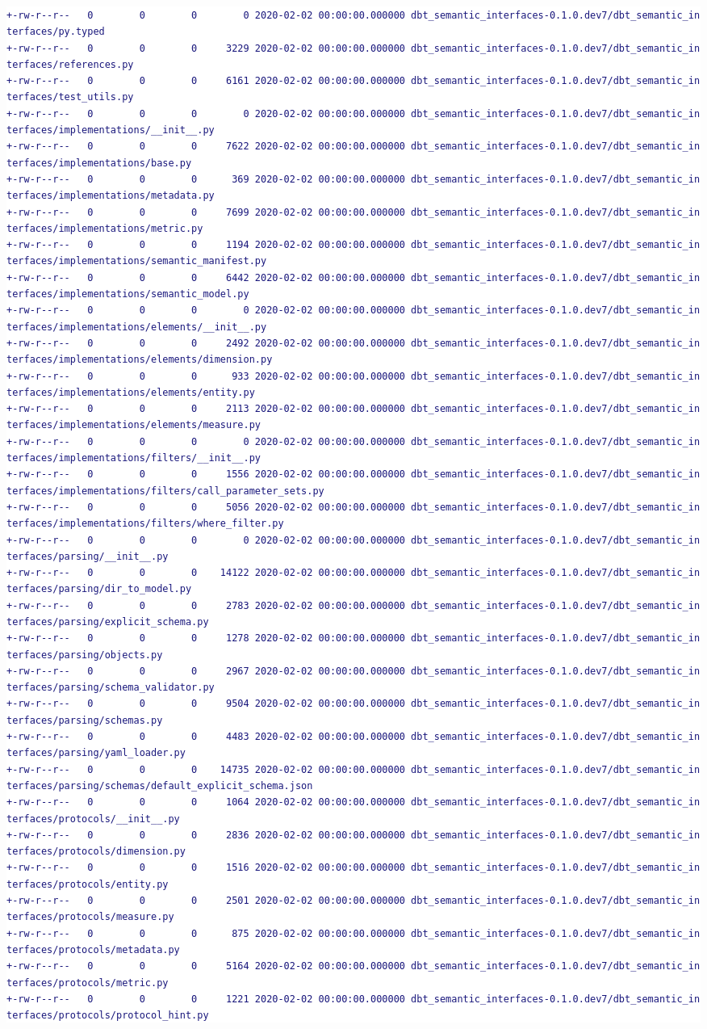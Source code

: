 ```diff
+-rw-r--r--   0        0        0        0 2020-02-02 00:00:00.000000 dbt_semantic_interfaces-0.1.0.dev7/dbt_semantic_interfaces/py.typed
+-rw-r--r--   0        0        0     3229 2020-02-02 00:00:00.000000 dbt_semantic_interfaces-0.1.0.dev7/dbt_semantic_interfaces/references.py
+-rw-r--r--   0        0        0     6161 2020-02-02 00:00:00.000000 dbt_semantic_interfaces-0.1.0.dev7/dbt_semantic_interfaces/test_utils.py
+-rw-r--r--   0        0        0        0 2020-02-02 00:00:00.000000 dbt_semantic_interfaces-0.1.0.dev7/dbt_semantic_interfaces/implementations/__init__.py
+-rw-r--r--   0        0        0     7622 2020-02-02 00:00:00.000000 dbt_semantic_interfaces-0.1.0.dev7/dbt_semantic_interfaces/implementations/base.py
+-rw-r--r--   0        0        0      369 2020-02-02 00:00:00.000000 dbt_semantic_interfaces-0.1.0.dev7/dbt_semantic_interfaces/implementations/metadata.py
+-rw-r--r--   0        0        0     7699 2020-02-02 00:00:00.000000 dbt_semantic_interfaces-0.1.0.dev7/dbt_semantic_interfaces/implementations/metric.py
+-rw-r--r--   0        0        0     1194 2020-02-02 00:00:00.000000 dbt_semantic_interfaces-0.1.0.dev7/dbt_semantic_interfaces/implementations/semantic_manifest.py
+-rw-r--r--   0        0        0     6442 2020-02-02 00:00:00.000000 dbt_semantic_interfaces-0.1.0.dev7/dbt_semantic_interfaces/implementations/semantic_model.py
+-rw-r--r--   0        0        0        0 2020-02-02 00:00:00.000000 dbt_semantic_interfaces-0.1.0.dev7/dbt_semantic_interfaces/implementations/elements/__init__.py
+-rw-r--r--   0        0        0     2492 2020-02-02 00:00:00.000000 dbt_semantic_interfaces-0.1.0.dev7/dbt_semantic_interfaces/implementations/elements/dimension.py
+-rw-r--r--   0        0        0      933 2020-02-02 00:00:00.000000 dbt_semantic_interfaces-0.1.0.dev7/dbt_semantic_interfaces/implementations/elements/entity.py
+-rw-r--r--   0        0        0     2113 2020-02-02 00:00:00.000000 dbt_semantic_interfaces-0.1.0.dev7/dbt_semantic_interfaces/implementations/elements/measure.py
+-rw-r--r--   0        0        0        0 2020-02-02 00:00:00.000000 dbt_semantic_interfaces-0.1.0.dev7/dbt_semantic_interfaces/implementations/filters/__init__.py
+-rw-r--r--   0        0        0     1556 2020-02-02 00:00:00.000000 dbt_semantic_interfaces-0.1.0.dev7/dbt_semantic_interfaces/implementations/filters/call_parameter_sets.py
+-rw-r--r--   0        0        0     5056 2020-02-02 00:00:00.000000 dbt_semantic_interfaces-0.1.0.dev7/dbt_semantic_interfaces/implementations/filters/where_filter.py
+-rw-r--r--   0        0        0        0 2020-02-02 00:00:00.000000 dbt_semantic_interfaces-0.1.0.dev7/dbt_semantic_interfaces/parsing/__init__.py
+-rw-r--r--   0        0        0    14122 2020-02-02 00:00:00.000000 dbt_semantic_interfaces-0.1.0.dev7/dbt_semantic_interfaces/parsing/dir_to_model.py
+-rw-r--r--   0        0        0     2783 2020-02-02 00:00:00.000000 dbt_semantic_interfaces-0.1.0.dev7/dbt_semantic_interfaces/parsing/explicit_schema.py
+-rw-r--r--   0        0        0     1278 2020-02-02 00:00:00.000000 dbt_semantic_interfaces-0.1.0.dev7/dbt_semantic_interfaces/parsing/objects.py
+-rw-r--r--   0        0        0     2967 2020-02-02 00:00:00.000000 dbt_semantic_interfaces-0.1.0.dev7/dbt_semantic_interfaces/parsing/schema_validator.py
+-rw-r--r--   0        0        0     9504 2020-02-02 00:00:00.000000 dbt_semantic_interfaces-0.1.0.dev7/dbt_semantic_interfaces/parsing/schemas.py
+-rw-r--r--   0        0        0     4483 2020-02-02 00:00:00.000000 dbt_semantic_interfaces-0.1.0.dev7/dbt_semantic_interfaces/parsing/yaml_loader.py
+-rw-r--r--   0        0        0    14735 2020-02-02 00:00:00.000000 dbt_semantic_interfaces-0.1.0.dev7/dbt_semantic_interfaces/parsing/schemas/default_explicit_schema.json
+-rw-r--r--   0        0        0     1064 2020-02-02 00:00:00.000000 dbt_semantic_interfaces-0.1.0.dev7/dbt_semantic_interfaces/protocols/__init__.py
+-rw-r--r--   0        0        0     2836 2020-02-02 00:00:00.000000 dbt_semantic_interfaces-0.1.0.dev7/dbt_semantic_interfaces/protocols/dimension.py
+-rw-r--r--   0        0        0     1516 2020-02-02 00:00:00.000000 dbt_semantic_interfaces-0.1.0.dev7/dbt_semantic_interfaces/protocols/entity.py
+-rw-r--r--   0        0        0     2501 2020-02-02 00:00:00.000000 dbt_semantic_interfaces-0.1.0.dev7/dbt_semantic_interfaces/protocols/measure.py
+-rw-r--r--   0        0        0      875 2020-02-02 00:00:00.000000 dbt_semantic_interfaces-0.1.0.dev7/dbt_semantic_interfaces/protocols/metadata.py
+-rw-r--r--   0        0        0     5164 2020-02-02 00:00:00.000000 dbt_semantic_interfaces-0.1.0.dev7/dbt_semantic_interfaces/protocols/metric.py
+-rw-r--r--   0        0        0     1221 2020-02-02 00:00:00.000000 dbt_semantic_interfaces-0.1.0.dev7/dbt_semantic_interfaces/protocols/protocol_hint.py
```